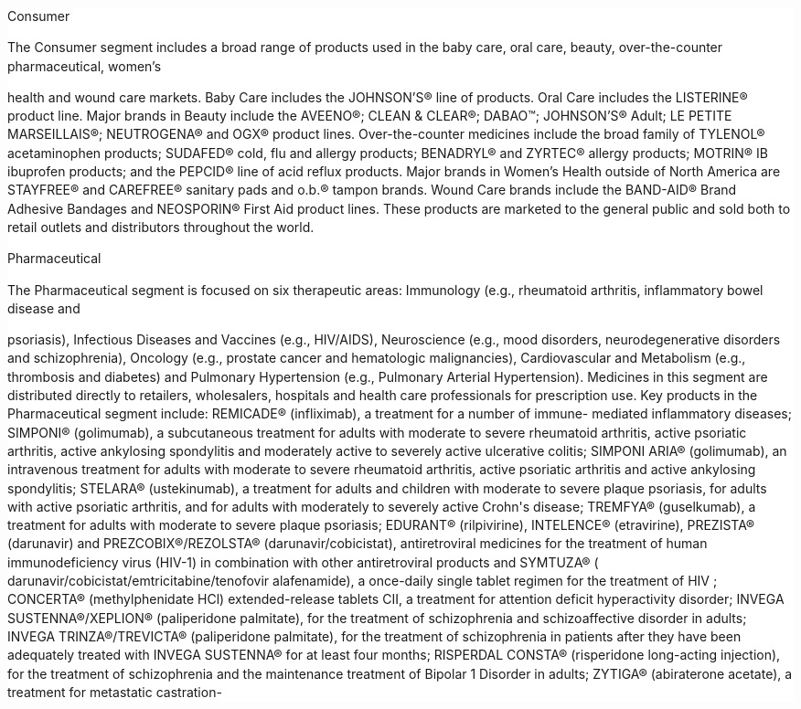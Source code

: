 Consumer

The Consumer segment includes a broad range of products used in the baby care, oral care, beauty, over-the-counter pharmaceutical, women’s

health and wound care markets. Baby Care includes the JOHNSON’S® line of products. Oral Care includes the LISTERINE® product line. Major brands in
Beauty include the AVEENO®; CLEAN & CLEAR®; DABAO™; JOHNSON’S® Adult; LE PETITE MARSEILLAIS®; NEUTROGENA® and OGX®
product lines. Over-the-counter medicines include the broad family of TYLENOL® acetaminophen products; SUDAFED® cold, flu and allergy products;
BENADRYL® and ZYRTEC® allergy products; MOTRIN® IB ibuprofen products; and the PEPCID® line of acid reflux products. Major brands in
Women’s Health outside of North America are STAYFREE® and CAREFREE® sanitary pads and o.b.® tampon brands. Wound Care brands include the
BAND-AID® Brand Adhesive Bandages and NEOSPORIN® First Aid product lines. These products are marketed to the general public and sold both to
retail outlets and distributors throughout the world.

Pharmaceutical

The Pharmaceutical segment is focused on six therapeutic areas: Immunology (e.g., rheumatoid arthritis, inflammatory bowel disease and

psoriasis), Infectious Diseases and Vaccines (e.g., HIV/AIDS), Neuroscience (e.g., mood disorders, neurodegenerative disorders and schizophrenia),
Oncology (e.g., prostate cancer and hematologic malignancies), Cardiovascular and Metabolism (e.g., thrombosis and diabetes) and Pulmonary
Hypertension (e.g., Pulmonary Arterial Hypertension). Medicines in this segment are distributed directly to retailers, wholesalers, hospitals and health care
professionals for prescription use. Key products in the Pharmaceutical segment include: REMICADE® (infliximab), a treatment for a number of immune-
mediated inflammatory diseases; SIMPONI® (golimumab), a subcutaneous treatment for adults with moderate to severe rheumatoid arthritis, active
psoriatic arthritis, active ankylosing spondylitis and moderately active to severely active ulcerative colitis; SIMPONI ARIA® (golimumab), an intravenous
treatment for adults with moderate to severe rheumatoid arthritis, active psoriatic arthritis and active ankylosing spondylitis; STELARA® (ustekinumab), a
treatment for adults and children with moderate to severe plaque psoriasis, for adults with active psoriatic arthritis, and for adults with moderately to
severely active Crohn's disease; TREMFYA® (guselkumab), a treatment for adults with moderate to severe plaque psoriasis; EDURANT® (rilpivirine),
INTELENCE® (etravirine), PREZISTA® (darunavir) and PREZCOBIX®/REZOLSTA® (darunavir/cobicistat), antiretroviral medicines for the treatment of
human immunodeficiency virus (HIV-1) in combination with other antiretroviral products and SYMTUZA® ( darunavir/cobicistat/emtricitabine/tenofovir
alafenamide), a once-daily single tablet regimen for the treatment of HIV ; CONCERTA® (methylphenidate HCl) extended-release tablets CII, a treatment
for attention deficit hyperactivity disorder; INVEGA SUSTENNA®/XEPLION® (paliperidone palmitate), for the treatment of schizophrenia and
schizoaffective disorder in adults; INVEGA TRINZA®/TREVICTA® (paliperidone palmitate), for the treatment of schizophrenia in patients after they have
been adequately treated with INVEGA SUSTENNA® for at least four months; RISPERDAL CONSTA® (risperidone long-acting injection), for the
treatment of schizophrenia and the maintenance treatment of Bipolar 1 Disorder in adults; ZYTIGA® (abiraterone acetate), a treatment for metastatic
castration-
